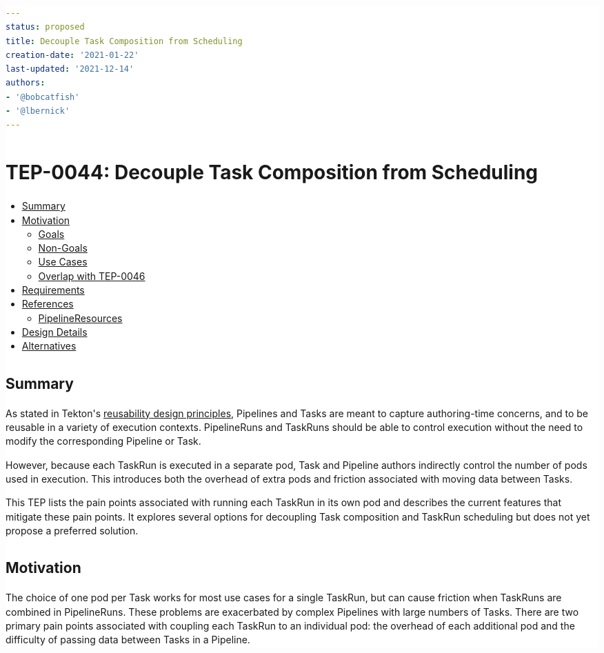 ```yaml
---
status: proposed
title: Decouple Task Composition from Scheduling
creation-date: '2021-01-22'
last-updated: '2021-12-14'
authors:
- '@bobcatfish'
- '@lbernick'
---
```


# TEP-0044: Decouple Task Composition from Scheduling


- [Summary](#summary)
- [Motivation](#motivation)
  - [Goals](#goals)
  - [Non-Goals](#non-goals)
  - [Use Cases](#use-cases)
  - [Overlap with TEP-0046](#overlap-with-tep-0046)
- [Requirements](#requirements)
- [References](#references)
  - [PipelineResources](#pipelineresources)
- [Design Details](#design-details)
- [Alternatives](#alternatives)

## Summary

As stated in Tekton's [reusability design principles](https://github.com/tektoncd/community/blob/main/design-principles.md#reusability),
Pipelines and Tasks are meant to capture authoring-time concerns, and to be reusable in a variety of execution contexts.
PipelineRuns and TaskRuns should be able to control execution without the need to modify the corresponding Pipeline or Task.

However, because each TaskRun is executed in a separate pod, Task and Pipeline authors indirectly control the number of pods used in execution.
This introduces both the overhead of extra pods and friction associated with moving data between Tasks.

This TEP lists the pain points associated with running each TaskRun in its own pod and describes the current features that mitigate these pain points.
It explores several options for decoupling Task composition and TaskRun scheduling but does not yet propose a preferred solution.

## Motivation

The choice of one pod per Task works for most use cases for a single TaskRun, but can cause friction when TaskRuns are combined in PipelineRuns.
These problems are exacerbated by complex Pipelines with large numbers of Tasks.
There are two primary pain points associated with coupling each TaskRun to an individual pod: the overhead of each additional pod
and the difficulty of passing data between Tasks in a Pipeline.
